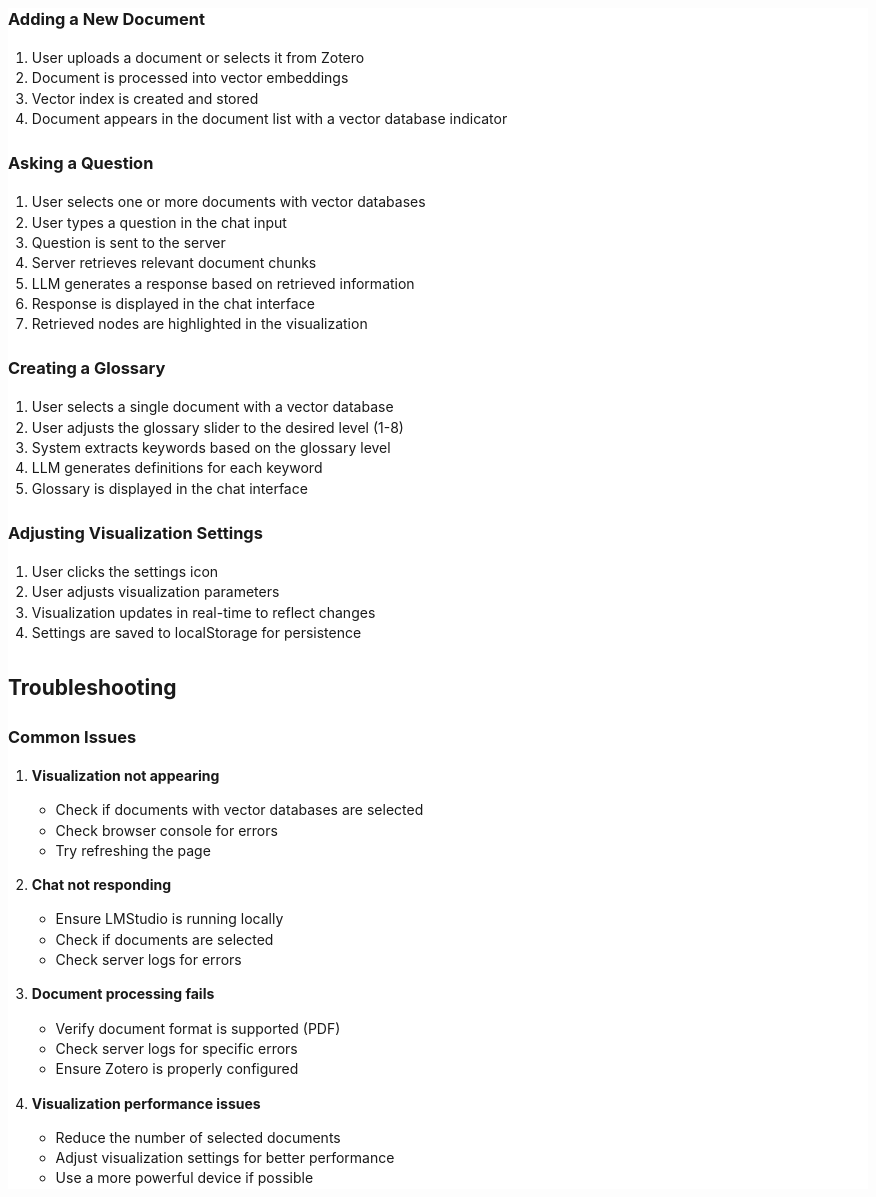 ### Adding a New Document

1. User uploads a document or selects it from Zotero
2. Document is processed into vector embeddings
3. Vector index is created and stored
4. Document appears in the document list with a vector database indicator

### Asking a Question

1. User selects one or more documents with vector databases
2. User types a question in the chat input
3. Question is sent to the server
4. Server retrieves relevant document chunks
5. LLM generates a response based on retrieved information
6. Response is displayed in the chat interface
7. Retrieved nodes are highlighted in the visualization

### Creating a Glossary

1. User selects a single document with a vector database
2. User adjusts the glossary slider to the desired level (1-8)
3. System extracts keywords based on the glossary level
4. LLM generates definitions for each keyword
5. Glossary is displayed in the chat interface

### Adjusting Visualization Settings

1. User clicks the settings icon
2. User adjusts visualization parameters
3. Visualization updates in real-time to reflect changes
4. Settings are saved to localStorage for persistence

## Troubleshooting

### Common Issues

1. **Visualization not appearing**
   - Check if documents with vector databases are selected
   - Check browser console for errors
   - Try refreshing the page

2. **Chat not responding**
   - Ensure LMStudio is running locally
   - Check if documents are selected
   - Check server logs for errors

3. **Document processing fails**
   - Verify document format is supported (PDF)
   - Check server logs for specific errors
   - Ensure Zotero is properly configured

4. **Visualization performance issues**
   - Reduce the number of selected documents
   - Adjust visualization settings for better performance
   - Use a more powerful device if possible
